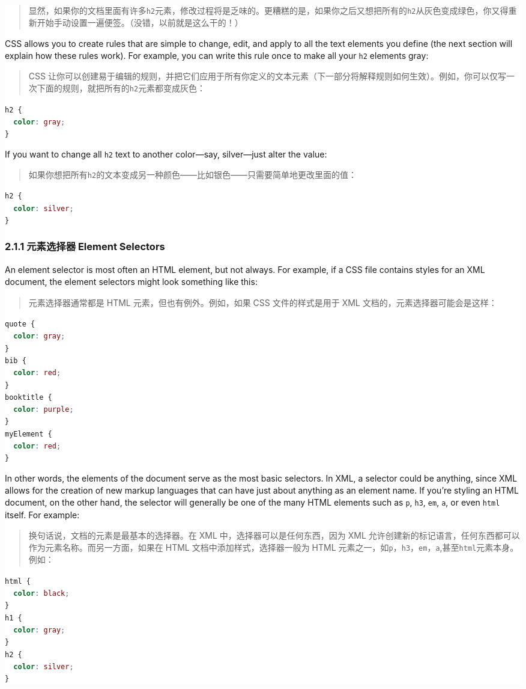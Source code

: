 > 显然，如果你的文档里面有许多`h2`元素，修改过程将是乏味的。更糟糕的是，如果你之后又想把所有的`h2`从灰色变成绿色，你又得重新开始手动设置一遍便签。（没错，以前就是这么干的！）

CSS allows you to create rules that are simple to change, edit, and apply to all the text elements you define (the next section will explain how these rules work). For example, you can write this rule once to make all your `h2` elements gray:

> CSS 让你可以创建易于编辑的规则，并把它们应用于所有你定义的文本元素（下一部分将解释规则如何生效）。例如，你可以仅写一次下面的规则，就把所有的`h2`元素都变成灰色：

```css
h2 {
  color: gray;
}
```

If you want to change all `h2` text to another color—say, silver—just alter the value:

> 如果你想把所有`h2`的文本变成另一种颜色——比如银色——只需要简单地更改里面的值：

```css
h2 {
  color: silver;
}
```

### 2.1.1 元素选择器 Element Selectors

An element selector is most often an HTML element, but not always. For example, if a CSS file contains styles for an XML document, the element selectors might look something like this:

> 元素选择器通常都是 HTML 元素，但也有例外。例如，如果 CSS 文件的样式是用于 XML 文档的，元素选择器可能会是这样：

```css
quote {
  color: gray;
}
bib {
  color: red;
}
booktitle {
  color: purple;
}
myElement {
  color: red;
}
```

In other words, the elements of the document serve as the most basic selectors. In XML, a selector could be anything, since XML allows for the creation of new markup languages that can have just about anything as an element name. If you’re styling an HTML document, on the other hand, the selector will generally be one of the many HTML elements such as `p`, `h3`, `em`, `a`, or even `html` itself. For example:

> 换句话说，文档的元素是最基本的选择器。在 XML 中，选择器可以是任何东西，因为 XML 允许创建新的标记语言，任何东西都可以作为元素名称。而另一方面，如果在 HTML 文档中添加样式，选择器一般为 HTML 元素之一，如`p`，`h3`，`em`，`a`,甚至`html`元素本身。例如：

```css
html {
  color: black;
}
h1 {
  color: gray;
}
h2 {
  color: silver;
}
```
